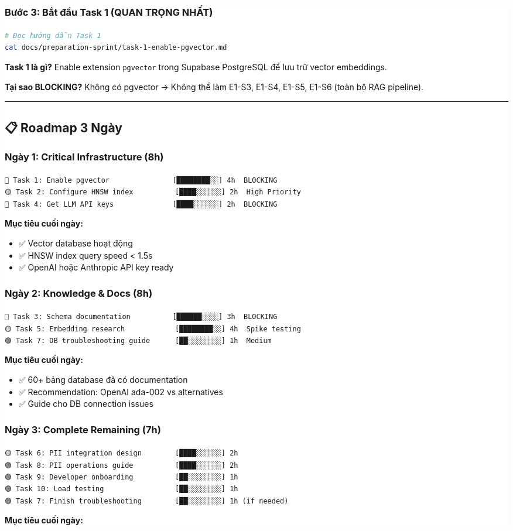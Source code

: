 ### Bước 3: Bắt đầu Task 1 (QUAN TRỌNG NHẤT)

```bash
# Đọc hướng dẫn Task 1
cat docs/preparation-sprint/task-1-enable-pgvector.md
```

**Task 1 là gì?**
Enable extension `pgvector` trong Supabase PostgreSQL để lưu trữ vector embeddings.

**Tại sao BLOCKING?**
Không có pgvector → Không thể làm E1-S3, E1-S4, E1-S5, E1-S6 (toàn bộ RAG pipeline).

---

## 📋 Roadmap 3 Ngày

### **Ngày 1: Critical Infrastructure** (8h)

```
🔴 Task 1: Enable pgvector               [████████░░] 4h  BLOCKING
🟡 Task 2: Configure HNSW index          [████░░░░░░] 2h  High Priority
🔴 Task 4: Get LLM API keys              [████░░░░░░] 2h  BLOCKING
```

**Mục tiêu cuối ngày:**

- ✅ Vector database hoạt động
- ✅ HNSW index query speed < 1.5s
- ✅ OpenAI hoặc Anthropic API key ready

### **Ngày 2: Knowledge & Docs** (8h)

```
🔴 Task 3: Schema documentation          [██████░░░░] 3h  BLOCKING
🟡 Task 5: Embedding research            [████████░░] 4h  Spike testing
🟢 Task 7: DB troubleshooting guide      [██░░░░░░░░] 1h  Medium
```

**Mục tiêu cuối ngày:**

- ✅ 60+ bảng database đã có documentation
- ✅ Recommendation: OpenAI ada-002 vs alternatives
- ✅ Guide cho DB connection issues

### **Ngày 3: Complete Remaining** (7h)

```
🟡 Task 6: PII integration design        [████░░░░░░] 2h
🟢 Task 8: PII operations guide          [████░░░░░░] 2h
🟢 Task 9: Developer onboarding          [██░░░░░░░░] 1h
🟢 Task 10: Load testing                 [██░░░░░░░░] 1h
🟢 Task 7: Finish troubleshooting        [██░░░░░░░░] 1h (if needed)
```

**Mục tiêu cuối ngày:**
